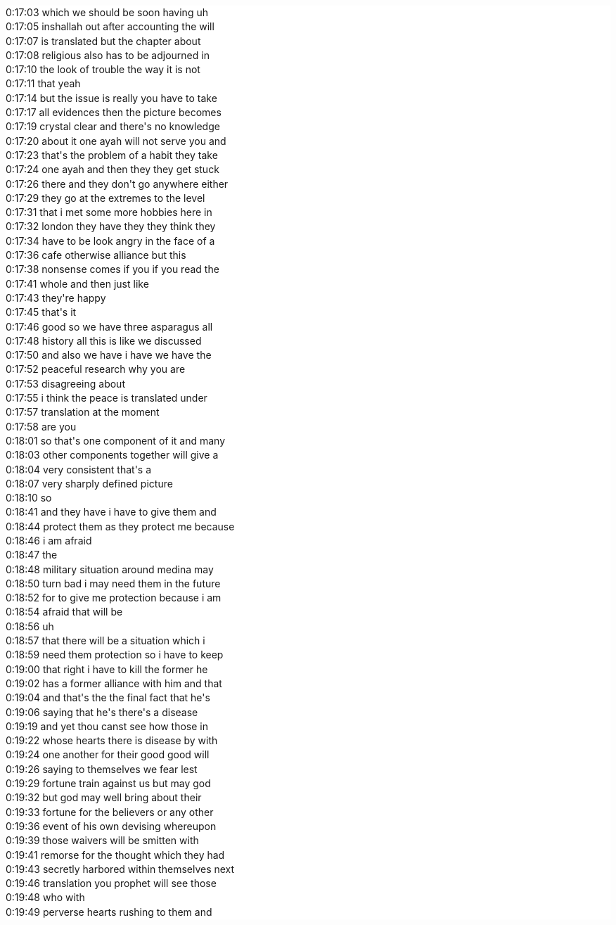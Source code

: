 <a onclick="modifyYTiframeseektime('1023')">0:17:03</a> which we should be soon having uh  
<a onclick="modifyYTiframeseektime('1025')">0:17:05</a> inshallah out after accounting the will  
<a onclick="modifyYTiframeseektime('1027')">0:17:07</a> is translated but the chapter about  
<a onclick="modifyYTiframeseektime('1028')">0:17:08</a> religious also has to be adjourned in  
<a onclick="modifyYTiframeseektime('1030')">0:17:10</a> the look of trouble the way it is not  
<a onclick="modifyYTiframeseektime('1031')">0:17:11</a> that yeah  
<a onclick="modifyYTiframeseektime('1034')">0:17:14</a> but the issue is really you have to take  
<a onclick="modifyYTiframeseektime('1037')">0:17:17</a> all evidences then the picture becomes  
<a onclick="modifyYTiframeseektime('1039')">0:17:19</a> crystal clear and there's no knowledge  
<a onclick="modifyYTiframeseektime('1040')">0:17:20</a> about it one ayah will not serve you and  
<a onclick="modifyYTiframeseektime('1043')">0:17:23</a> that's the problem of a habit they take  
<a onclick="modifyYTiframeseektime('1044')">0:17:24</a> one ayah and then they they get stuck  
<a onclick="modifyYTiframeseektime('1046')">0:17:26</a> there and they don't go anywhere either  
<a onclick="modifyYTiframeseektime('1049')">0:17:29</a> they go at the extremes to the level  
<a onclick="modifyYTiframeseektime('1051')">0:17:31</a> that i met some more hobbies here in  
<a onclick="modifyYTiframeseektime('1052')">0:17:32</a> london they have they they think they  
<a onclick="modifyYTiframeseektime('1054')">0:17:34</a> have to be look angry in the face of a  
<a onclick="modifyYTiframeseektime('1056')">0:17:36</a> cafe otherwise alliance but this  
<a onclick="modifyYTiframeseektime('1058')">0:17:38</a> nonsense comes if you if you read the  
<a onclick="modifyYTiframeseektime('1061')">0:17:41</a> whole and then just like  
<a onclick="modifyYTiframeseektime('1063')">0:17:43</a> they're happy  
<a onclick="modifyYTiframeseektime('1065')">0:17:45</a> that's it  
<a onclick="modifyYTiframeseektime('1066')">0:17:46</a> good so we have three asparagus all  
<a onclick="modifyYTiframeseektime('1068')">0:17:48</a> history all this is like we discussed  
<a onclick="modifyYTiframeseektime('1070')">0:17:50</a> and also we have i have we have the  
<a onclick="modifyYTiframeseektime('1072')">0:17:52</a> peaceful research why you are  
<a onclick="modifyYTiframeseektime('1073')">0:17:53</a> disagreeing about  
<a onclick="modifyYTiframeseektime('1075')">0:17:55</a> i think the peace is translated under  
<a onclick="modifyYTiframeseektime('1077')">0:17:57</a> translation at the moment  
<a onclick="modifyYTiframeseektime('1078')">0:17:58</a> are you  
<a onclick="modifyYTiframeseektime('1081')">0:18:01</a> so that's one component of it and many  
<a onclick="modifyYTiframeseektime('1083')">0:18:03</a> other components together will give a  
<a onclick="modifyYTiframeseektime('1084')">0:18:04</a> very consistent that's a  
<a onclick="modifyYTiframeseektime('1087')">0:18:07</a> very sharply defined picture  
<a onclick="modifyYTiframeseektime('1090')">0:18:10</a> so  
<a onclick="modifyYTiframeseektime('1121')">0:18:41</a> and they have i have to give them and  
<a onclick="modifyYTiframeseektime('1124')">0:18:44</a> protect them as they protect me because  
<a onclick="modifyYTiframeseektime('1126')">0:18:46</a> i am afraid  
<a onclick="modifyYTiframeseektime('1127')">0:18:47</a> the  
<a onclick="modifyYTiframeseektime('1128')">0:18:48</a> military situation around medina may  
<a onclick="modifyYTiframeseektime('1130')">0:18:50</a> turn bad i may need them in the future  
<a onclick="modifyYTiframeseektime('1132')">0:18:52</a> for to give me protection because i am  
<a onclick="modifyYTiframeseektime('1134')">0:18:54</a> afraid that will be  
<a onclick="modifyYTiframeseektime('1136')">0:18:56</a> uh  
<a onclick="modifyYTiframeseektime('1137')">0:18:57</a> that there will be a situation which i  
<a onclick="modifyYTiframeseektime('1139')">0:18:59</a> need them protection so i have to keep  
<a onclick="modifyYTiframeseektime('1140')">0:19:00</a> that right i have to kill the former he  
<a onclick="modifyYTiframeseektime('1142')">0:19:02</a> has a former alliance with him and that  
<a onclick="modifyYTiframeseektime('1144')">0:19:04</a> and that's the the final fact that he's  
<a onclick="modifyYTiframeseektime('1146')">0:19:06</a> saying that he's there's a disease  
<a onclick="modifyYTiframeseektime('1159')">0:19:19</a> and yet thou canst see how those in  
<a onclick="modifyYTiframeseektime('1162')">0:19:22</a> whose hearts there is disease by with  
<a onclick="modifyYTiframeseektime('1164')">0:19:24</a> one another for their good good will  
<a onclick="modifyYTiframeseektime('1166')">0:19:26</a> saying to themselves we fear lest  
<a onclick="modifyYTiframeseektime('1169')">0:19:29</a> fortune train against us but may god  
<a onclick="modifyYTiframeseektime('1172')">0:19:32</a> but god may well bring about their  
<a onclick="modifyYTiframeseektime('1173')">0:19:33</a> fortune for the believers or any other  
<a onclick="modifyYTiframeseektime('1176')">0:19:36</a> event of his own devising whereupon  
<a onclick="modifyYTiframeseektime('1179')">0:19:39</a> those waivers will be smitten with  
<a onclick="modifyYTiframeseektime('1181')">0:19:41</a> remorse for the thought which they had  
<a onclick="modifyYTiframeseektime('1183')">0:19:43</a> secretly harbored within themselves next  
<a onclick="modifyYTiframeseektime('1186')">0:19:46</a> translation you prophet will see those  
<a onclick="modifyYTiframeseektime('1188')">0:19:48</a> who with  
<a onclick="modifyYTiframeseektime('1189')">0:19:49</a> perverse hearts rushing to them and  